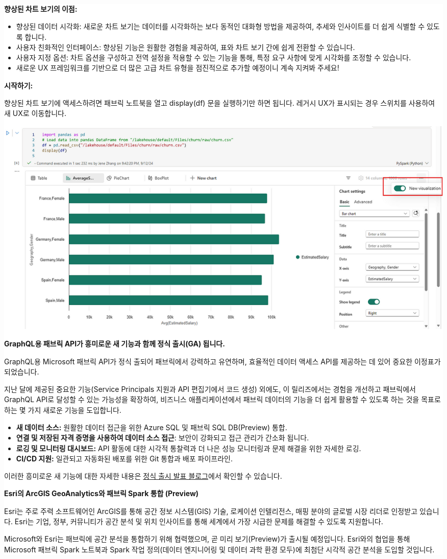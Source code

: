 **향상된 차트 보기의 이점:**

- 향상된 데이터 시각화: 새로운 차트 보기는 데이터를 시각화하는 보다 동적인 대화형 방법을 제공하여, 추세와 인사이트를 더 쉽게 식별할 수 있도록 합니다.
- 사용자 친화적인 인터페이스: 향상된 기능은 원활한 경험을 제공하여, 표와 차트 보기 간에 쉽게 전환할 수 있습니다.
- 사용자 지정 옵션: 차트 옵션을 구성하고 전역 설정을 적용할 수 있는 기능을 통해, 특정 요구 사항에 맞게 시각화를 조정할 수 있습니다.
- 새로운 UX 프레임워크를 기반으로 더 많은 고급 차트 유형을 점진적으로 추가할 예정이니 계속 지켜봐 주세요!

**시작하기:**

향상된 차트 보기에 액세스하려면 패브릭 노트북을 열고 display(df) 문을 실행하기만 하면 됩니다. 레거시 UX가 표시되는 경우 스위치를 사용하여 새 UX로 이동합니다.

![img](../assets/images/kiyoungkim/fabric-function3-1.png)

**GraphQL용 패브릭 API가 흥미로운 새 기능과 함께 정식 출시(GA) 됩니다.**

GraphQL용 Microsoft 패브릭 API가 정식 출되어 패브릭에서 강력하고 유연하며, 효율적인 데이터 액세스 API를 제공하는 데 있어 중요한 이정표가 되었습니다.

지난 달에 제공된 중요한 기능(Service Principals 지원과 API 편집기에서 코드 생성) 외에도, 이 릴리즈에서는 경험을 개선하고 패브릭에서 GraphQL API로 달성할 수 있는 가능성을 확장하여, 비즈니스 애플리케이션에서 패브릭 데이터의 기능을 더 쉽게 활용할 수 있도록 하는 것을 목표로 하는 몇 가지 새로운 기능을 도입합니다.

- **새 데이터 소스:** 원활한 데이터 접근을 위한 Azure SQL 및 패브릭 SQL DB(Preview) 통합.
- **연결 및 저장된 자격 증명을 사용하여 데이터 소스 접근**: 보안이 강화되고 접근 관리가 간소화 됩니다.
- **로깅 및 모니터링 대시보드:** API 활동에 대한 시각적 통찰력과 더 나은 성능 모니터링과 문제 해결을 위한 자세한 로깅.
- **CI/CD 지원:** 일관되고 자동화된 배포를 위한 Git 통합과 배포 파이프라인.

이러한 흥미로운 새 기능에 대한 자세한 내용은 [정식 출시 발표 블로그](https://blog.fabric.microsoft.com/en-US/blog/announcing-the-general-availability-of-microsoft-fabric-api-for-graphql-with-exciting-new-features/)에서 확인할 수 있습니다.

**Esri의 ArcGIS GeoAnalytics와 패브릭 Spark 통합 (Preview)**

Esri는 주로 주력 소프트웨어인 ArcGIS를 통해 공간 정보 시스템(GIS) 기술, 로케이션 인텔리전스, 매핑 분야의 글로벌 시장 리더로 인정받고 있습니다. Esri는 기업, 정부, 커뮤니티가 공간 분석 및 위치 인사이트를 통해 세계에서 가장 시급한 문제를 해결할 수 있도록 지원합니다.

Microsoft와 Esri는 패브릭에 공간 분석을 통합하기 위해 협력했으며, 곧 미리 보기(Preview)가 출시될 예정입니다. Esri와의 협업을 통해 Microsoft 패브릭 Spark 노트북과 Spark 작업 정의(데이터 엔지니어링 및 데이터 과학 환경 모두)에 최첨단 시각적 공간 분석을 도입할 것입니다.
